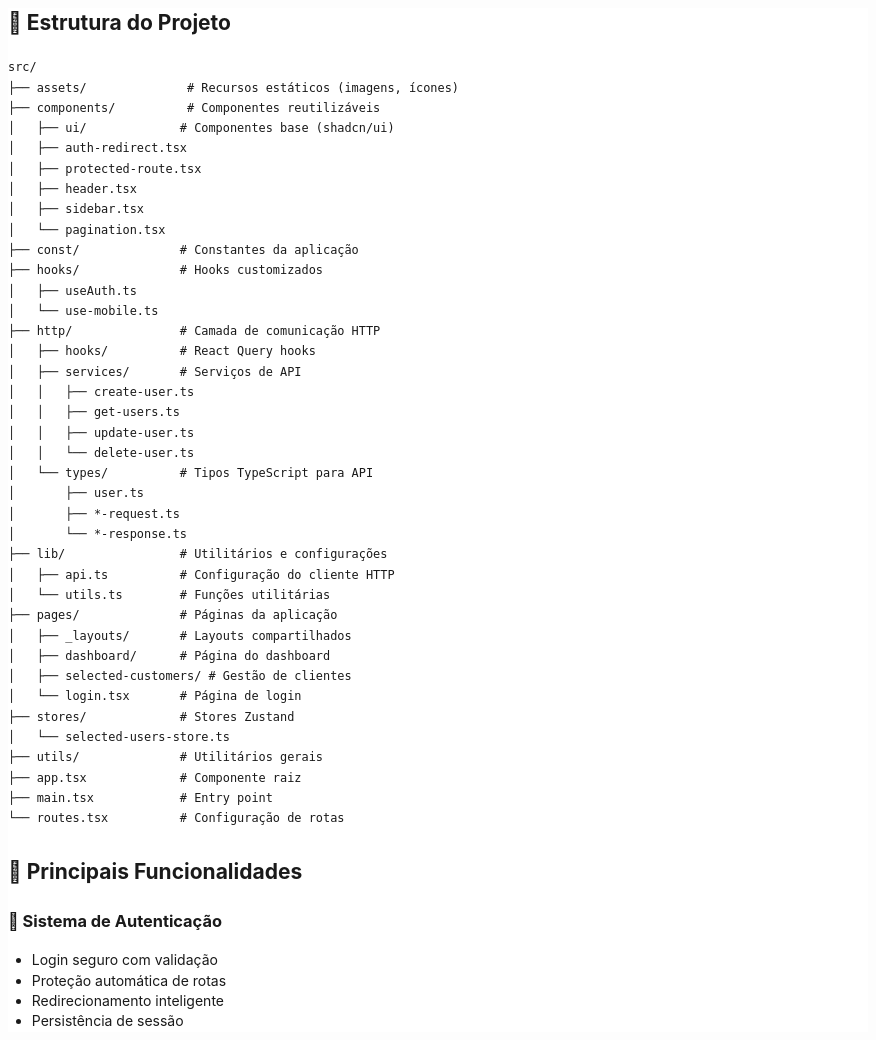 ## 📁 Estrutura do Projeto

```
src/
├── assets/              # Recursos estáticos (imagens, ícones)
├── components/          # Componentes reutilizáveis
│   ├── ui/             # Componentes base (shadcn/ui)
│   ├── auth-redirect.tsx
│   ├── protected-route.tsx
│   ├── header.tsx
│   ├── sidebar.tsx
│   └── pagination.tsx
├── const/              # Constantes da aplicação
├── hooks/              # Hooks customizados
│   ├── useAuth.ts
│   └── use-mobile.ts
├── http/               # Camada de comunicação HTTP
│   ├── hooks/          # React Query hooks
│   ├── services/       # Serviços de API
│   │   ├── create-user.ts
│   │   ├── get-users.ts
│   │   ├── update-user.ts
│   │   └── delete-user.ts
│   └── types/          # Tipos TypeScript para API
│       ├── user.ts
│       ├── *-request.ts
│       └── *-response.ts
├── lib/                # Utilitários e configurações
│   ├── api.ts          # Configuração do cliente HTTP
│   └── utils.ts        # Funções utilitárias
├── pages/              # Páginas da aplicação
│   ├── _layouts/       # Layouts compartilhados
│   ├── dashboard/      # Página do dashboard
│   ├── selected-customers/ # Gestão de clientes
│   └── login.tsx       # Página de login
├── stores/             # Stores Zustand
│   └── selected-users-store.ts
├── utils/              # Utilitários gerais
├── app.tsx             # Componente raiz
├── main.tsx            # Entry point
└── routes.tsx          # Configuração de rotas
```

## 🎯 Principais Funcionalidades

### 🔐 Sistema de Autenticação

- Login seguro com validação
- Proteção automática de rotas
- Redirecionamento inteligente
- Persistência de sessão

